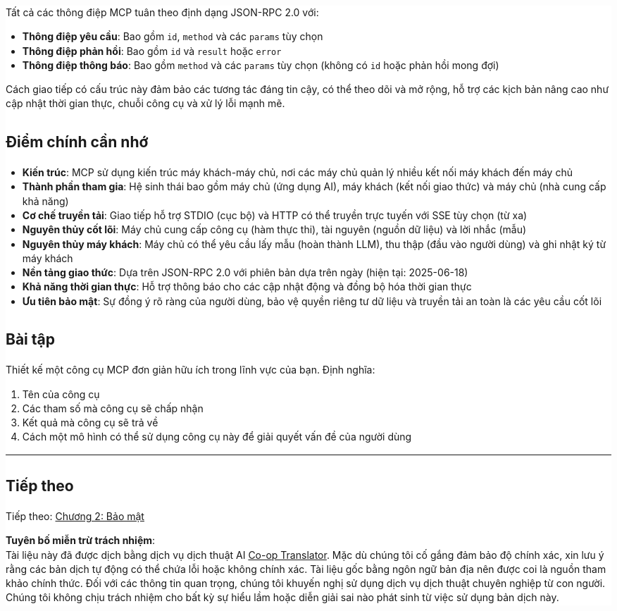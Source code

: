 Tất cả các thông điệp MCP tuân theo định dạng JSON-RPC 2.0 với:  
- **Thông điệp yêu cầu**: Bao gồm `id`, `method` và các `params` tùy chọn  
- **Thông điệp phản hồi**: Bao gồm `id` và `result` hoặc `error`  
- **Thông điệp thông báo**: Bao gồm `method` và các `params` tùy chọn (không có `id` hoặc phản hồi mong đợi)  

Cách giao tiếp có cấu trúc này đảm bảo các tương tác đáng tin cậy, có thể theo dõi và mở rộng, hỗ trợ các kịch bản nâng cao như cập nhật thời gian thực, chuỗi công cụ và xử lý lỗi mạnh mẽ.

## Điểm chính cần nhớ

- **Kiến trúc**: MCP sử dụng kiến trúc máy khách-máy chủ, nơi các máy chủ quản lý nhiều kết nối máy khách đến máy chủ  
- **Thành phần tham gia**: Hệ sinh thái bao gồm máy chủ (ứng dụng AI), máy khách (kết nối giao thức) và máy chủ (nhà cung cấp khả năng)  
- **Cơ chế truyền tải**: Giao tiếp hỗ trợ STDIO (cục bộ) và HTTP có thể truyền trực tuyến với SSE tùy chọn (từ xa)  
- **Nguyên thủy cốt lõi**: Máy chủ cung cấp công cụ (hàm thực thi), tài nguyên (nguồn dữ liệu) và lời nhắc (mẫu)  
- **Nguyên thủy máy khách**: Máy chủ có thể yêu cầu lấy mẫu (hoàn thành LLM), thu thập (đầu vào người dùng) và ghi nhật ký từ máy khách  
- **Nền tảng giao thức**: Dựa trên JSON-RPC 2.0 với phiên bản dựa trên ngày (hiện tại: 2025-06-18)  
- **Khả năng thời gian thực**: Hỗ trợ thông báo cho các cập nhật động và đồng bộ hóa thời gian thực  
- **Ưu tiên bảo mật**: Sự đồng ý rõ ràng của người dùng, bảo vệ quyền riêng tư dữ liệu và truyền tải an toàn là các yêu cầu cốt lõi  

## Bài tập

Thiết kế một công cụ MCP đơn giản hữu ích trong lĩnh vực của bạn. Định nghĩa:  
1. Tên của công cụ  
2. Các tham số mà công cụ sẽ chấp nhận  
3. Kết quả mà công cụ sẽ trả về  
4. Cách một mô hình có thể sử dụng công cụ này để giải quyết vấn đề của người dùng  

---

## Tiếp theo

Tiếp theo: [Chương 2: Bảo mật](../02-Security/README.md)

**Tuyên bố miễn trừ trách nhiệm**:  
Tài liệu này đã được dịch bằng dịch vụ dịch thuật AI [Co-op Translator](https://github.com/Azure/co-op-translator). Mặc dù chúng tôi cố gắng đảm bảo độ chính xác, xin lưu ý rằng các bản dịch tự động có thể chứa lỗi hoặc không chính xác. Tài liệu gốc bằng ngôn ngữ bản địa nên được coi là nguồn tham khảo chính thức. Đối với các thông tin quan trọng, chúng tôi khuyến nghị sử dụng dịch vụ dịch thuật chuyên nghiệp từ con người. Chúng tôi không chịu trách nhiệm cho bất kỳ sự hiểu lầm hoặc diễn giải sai nào phát sinh từ việc sử dụng bản dịch này.